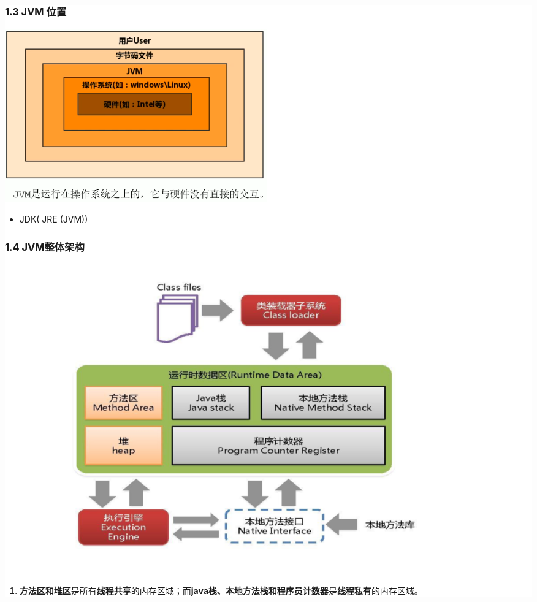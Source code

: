 ### 1.3 JVM 位置

![](illustration/JVM位置.png)

- JDK( JRE (JVM))

### 1.4 JVM整体架构

![](illustration/JVM整体架构.png)

1. **方法区和堆区**是所有**线程共享**的内存区域；而**java栈、本地方法栈和程序员计数器**是**线程私有**的内存区域。　　

